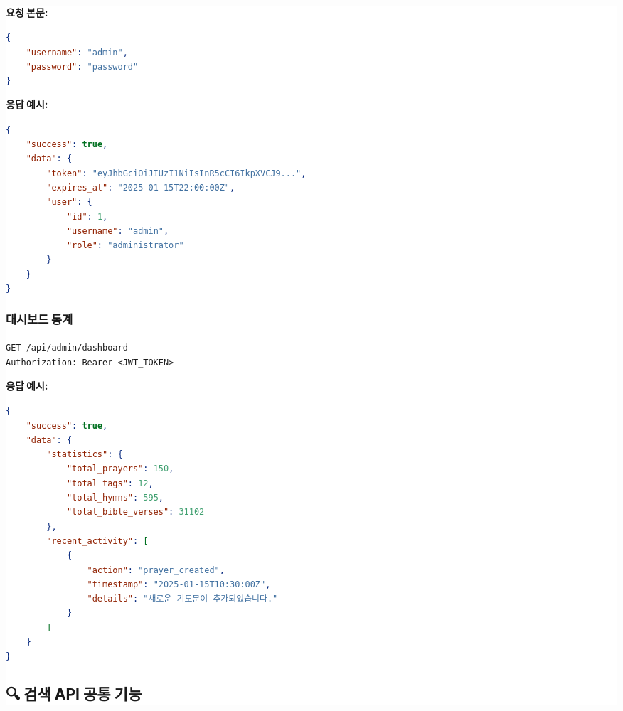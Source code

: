 **요청 본문:**
```json
{
    "username": "admin",
    "password": "password"
}
```

**응답 예시:**
```json
{
    "success": true,
    "data": {
        "token": "eyJhbGciOiJIUzI1NiIsInR5cCI6IkpXVCJ9...",
        "expires_at": "2025-01-15T22:00:00Z",
        "user": {
            "id": 1,
            "username": "admin",
            "role": "administrator"
        }
    }
}
```

### 대시보드 통계
```http
GET /api/admin/dashboard
Authorization: Bearer <JWT_TOKEN>
```

**응답 예시:**
```json
{
    "success": true,
    "data": {
        "statistics": {
            "total_prayers": 150,
            "total_tags": 12,
            "total_hymns": 595,
            "total_bible_verses": 31102
        },
        "recent_activity": [
            {
                "action": "prayer_created",
                "timestamp": "2025-01-15T10:30:00Z",
                "details": "새로운 기도문이 추가되었습니다."
            }
        ]
    }
}
```

## 🔍 검색 API 공통 기능
